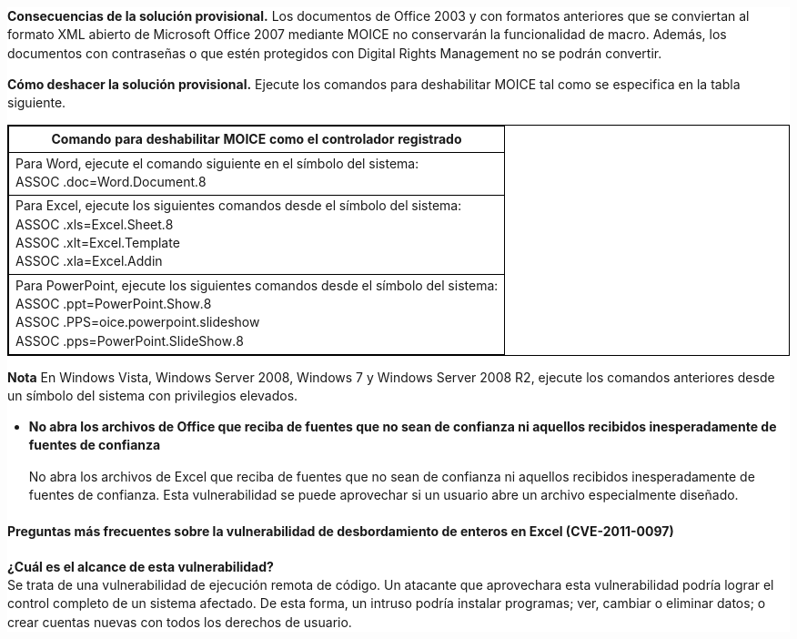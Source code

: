**Consecuencias de la solución provisional.** Los documentos de Office 2003 y con formatos anteriores que se conviertan al formato XML abierto de Microsoft Office 2007 mediante MOICE no conservarán la funcionalidad de macro. Además, los documentos con contraseñas o que estén protegidos con Digital Rights Management no se podrán convertir.

**Cómo deshacer la solución provisional.** Ejecute los comandos para deshabilitar MOICE tal como se especifica en la tabla siguiente.

<p> </p>
<table style="border:1px solid black;">
    <thead>
    <tr class="header">
    <th style="border:1px solid black;" >Comando para deshabilitar MOICE como el controlador registrado</th>
    </tr>
    </thead>
    <tbody>
    <tr class="odd">
    <td style="border:1px solid black;">Para Word, ejecute el comando siguiente en el símbolo del sistema:<br />
    ASSOC .doc=Word.Document.8</td>
    </tr>
    <tr class="even">
    <td style="border:1px solid black;">Para Excel, ejecute los siguientes comandos desde el símbolo del sistema:<br />
    ASSOC .xls=Excel.Sheet.8<br />
    ASSOC .xlt=Excel.Template<br />
    ASSOC .xla=Excel.Addin</td>
    </tr>
    <tr class="odd">
    <td style="border:1px solid black;">Para PowerPoint, ejecute los siguientes comandos desde el símbolo del sistema:<br />
    ASSOC .ppt=PowerPoint.Show.8<br />
    ASSOC .PPS=oice.powerpoint.slideshow<br />
    ASSOC .pps=PowerPoint.SlideShow.8</td>
    </tr>
    </tbody>
    </table>
 
**Nota** En Windows Vista, Windows Server 2008, Windows 7 y Windows Server 2008 R2, ejecute los comandos anteriores desde un símbolo del sistema con privilegios elevados.

-   **No abra los archivos de Office que reciba de fuentes que no sean de confianza ni aquellos recibidos inesperadamente de fuentes de confianza**

    No abra los archivos de Excel que reciba de fuentes que no sean de confianza ni aquellos recibidos inesperadamente de fuentes de confianza. Esta vulnerabilidad se puede aprovechar si un usuario abre un archivo especialmente diseñado.

#### Preguntas más frecuentes sobre la vulnerabilidad de desbordamiento de enteros en Excel (CVE-2011-0097)

**¿Cuál es el alcance de esta vulnerabilidad?**  
Se trata de una vulnerabilidad de ejecución remota de código. Un atacante que aprovechara esta vulnerabilidad podría lograr el control completo de un sistema afectado. De esta forma, un intruso podría instalar programas; ver, cambiar o eliminar datos; o crear cuentas nuevas con todos los derechos de usuario.
